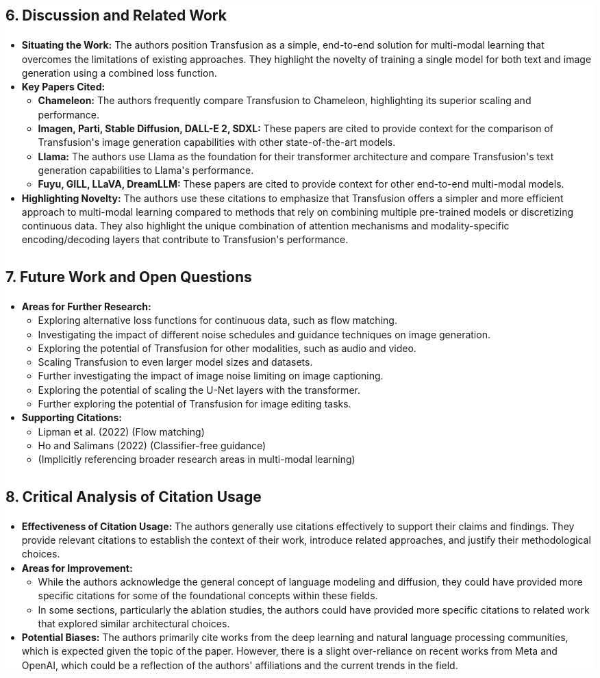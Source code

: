 
## 6. Discussion and Related Work

- **Situating the Work:** The authors position Transfusion as a simple, end-to-end solution for multi-modal learning that overcomes the limitations of existing approaches. They highlight the novelty of training a single model for both text and image generation using a combined loss function.
- **Key Papers Cited:**
   - **Chameleon:** The authors frequently compare Transfusion to Chameleon, highlighting its superior scaling and performance.
   - **Imagen, Parti, Stable Diffusion, DALL-E 2, SDXL:** These papers are cited to provide context for the comparison of Transfusion's image generation capabilities with other state-of-the-art models.
   - **Llama:** The authors use Llama as the foundation for their transformer architecture and compare Transfusion's text generation capabilities to Llama's performance.
   - **Fuyu, GILL, LLaVA, DreamLLM:** These papers are cited to provide context for other end-to-end multi-modal models.
- **Highlighting Novelty:** The authors use these citations to emphasize that Transfusion offers a simpler and more efficient approach to multi-modal learning compared to methods that rely on combining multiple pre-trained models or discretizing continuous data. They also highlight the unique combination of attention mechanisms and modality-specific encoding/decoding layers that contribute to Transfusion's performance.


## 7. Future Work and Open Questions

- **Areas for Further Research:**
   - Exploring alternative loss functions for continuous data, such as flow matching.
   - Investigating the impact of different noise schedules and guidance techniques on image generation.
   - Exploring the potential of Transfusion for other modalities, such as audio and video.
   - Scaling Transfusion to even larger model sizes and datasets.
   - Further investigating the impact of image noise limiting on image captioning.
   - Exploring the potential of scaling the U-Net layers with the transformer.
   - Further exploring the potential of Transfusion for image editing tasks.
- **Supporting Citations:**
   - Lipman et al. (2022) (Flow matching)
   - Ho and Salimans (2022) (Classifier-free guidance)
   - (Implicitly referencing broader research areas in multi-modal learning)


## 8. Critical Analysis of Citation Usage

- **Effectiveness of Citation Usage:** The authors generally use citations effectively to support their claims and findings. They provide relevant citations to establish the context of their work, introduce related approaches, and justify their methodological choices.
- **Areas for Improvement:**
   - While the authors acknowledge the general concept of language modeling and diffusion, they could have provided more specific citations for some of the foundational concepts within these fields.
   - In some sections, particularly the ablation studies, the authors could have provided more specific citations to related work that explored similar architectural choices.
- **Potential Biases:** The authors primarily cite works from the deep learning and natural language processing communities, which is expected given the topic of the paper. However, there is a slight over-reliance on recent works from Meta and OpenAI, which could be a reflection of the authors' affiliations and the current trends in the field.
